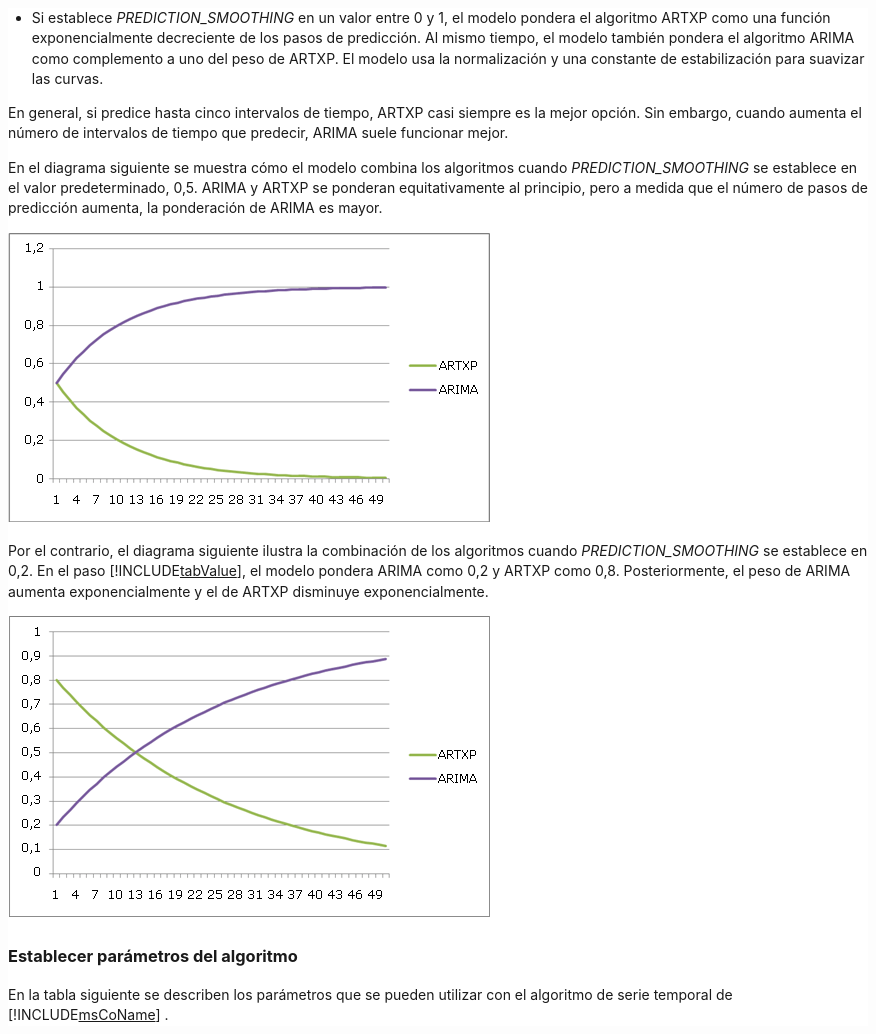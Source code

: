 -   Si establece *PREDICTION_SMOOTHING* en un valor entre 0 y 1, el modelo pondera el algoritmo ARTXP como una función exponencialmente decreciente de los pasos de predicción. Al mismo tiempo, el modelo también pondera el algoritmo ARIMA como complemento a uno del peso de ARTXP. El modelo usa la normalización y una constante de estabilización para suavizar las curvas.  
  
 En general, si predice hasta cinco intervalos de tiempo, ARTXP casi siempre es la mejor opción. Sin embargo, cuando aumenta el número de intervalos de tiempo que predecir, ARIMA suele funcionar mejor.  
  
 En el diagrama siguiente se muestra cómo el modelo combina los algoritmos cuando *PREDICTION_SMOOTHING* se establece en el valor predeterminado, 0,5. ARIMA y ARTXP se ponderan equitativamente al principio, pero a medida que el número de pasos de predicción aumenta, la ponderación de ARIMA es mayor.  
  
 ![curva predeterminada de la mezcla de los algoritmos de serie temporal](../../analysis-services/data-mining/media/time-series-mixing-default.gif "curva predeterminada de la mezcla de los algoritmos de serie temporal")  
  
 Por el contrario, el diagrama siguiente ilustra la combinación de los algoritmos cuando *PREDICTION_SMOOTHING* se establece en 0,2. En el paso [!INCLUDE[tabValue](../../includes/tabvalue-md.md)], el modelo pondera ARIMA como 0,2 y ARTXP como 0,8. Posteriormente, el peso de ARIMA aumenta exponencialmente y el de ARTXP disminuye exponencialmente.  
  
 ![curva de caída de la mezcla del modelo de serie temporal](../../analysis-services/data-mining/media/time-series-blending-curve.gif "curva de caída de la mezcla del modelo de serie temporal")  
  
### Establecer parámetros del algoritmo  
 En la tabla siguiente se describen los parámetros que se pueden utilizar con el algoritmo de serie temporal de [!INCLUDE[msCoName](../../includes/msconame-md.md)] .  
  